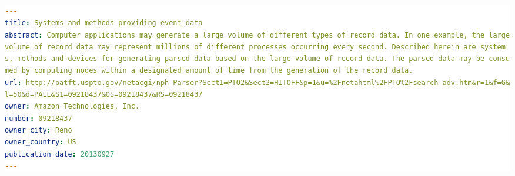 ```yaml
---
title: Systems and methods providing event data
abstract: Computer applications may generate a large volume of different types of record data. In one example, the large volume of record data may represent millions of different processes occurring every second. Described herein are systems, methods and devices for generating parsed data based on the large volume of record data. The parsed data may be consumed by computing nodes within a designated amount of time from the generation of the record data.
url: http://patft.uspto.gov/netacgi/nph-Parser?Sect1=PTO2&Sect2=HITOFF&p=1&u=%2Fnetahtml%2FPTO%2Fsearch-adv.htm&r=1&f=G&l=50&d=PALL&S1=09218437&OS=09218437&RS=09218437
owner: Amazon Technologies, Inc.
number: 09218437
owner_city: Reno
owner_country: US
publication_date: 20130927
---
```

